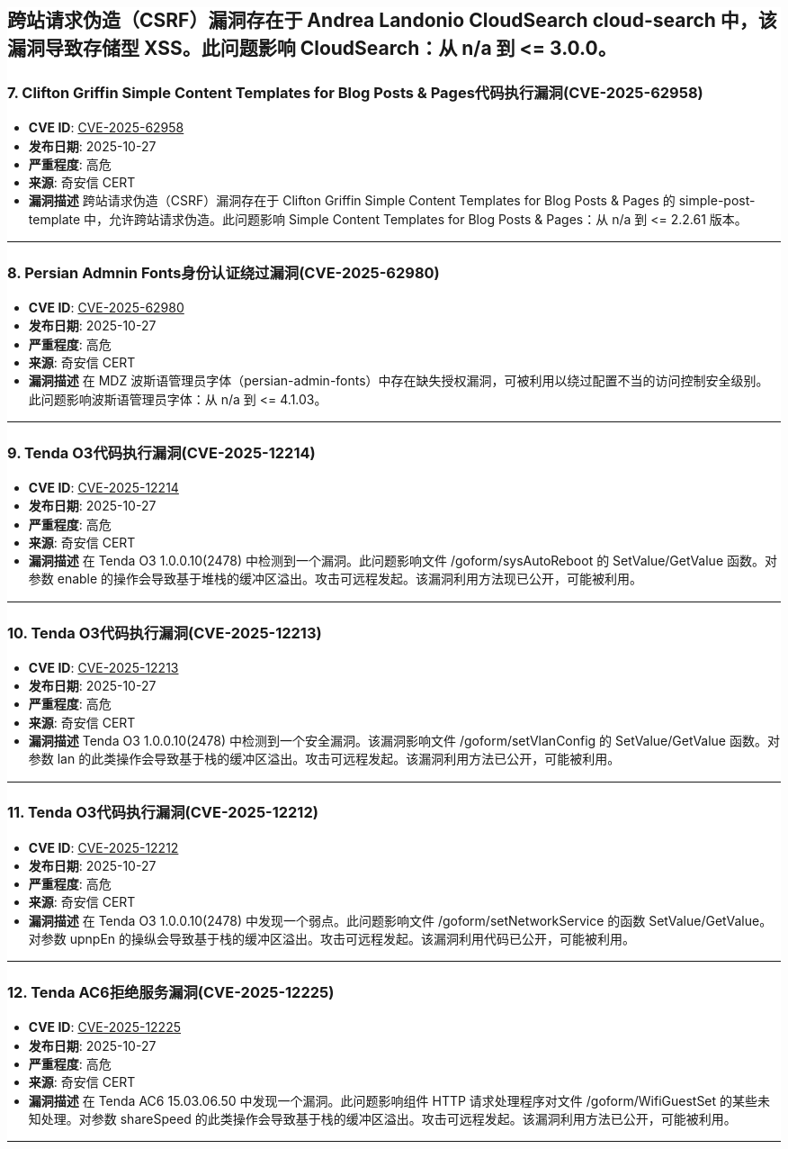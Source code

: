 跨站请求伪造（CSRF）漏洞存在于 Andrea Landonio CloudSearch cloud-search 中，该漏洞导致存储型 XSS。此问题影响 CloudSearch：从 n/a 到 <= 3.0.0。
---
### 7. Clifton Griffin Simple Content Templates for Blog Posts & Pages代码执行漏洞(CVE-2025-62958)
- **CVE ID**: [CVE-2025-62958](https://cve.mitre.org/cgi-bin/cvename.cgi?name=CVE-2025-62958)
- **发布日期**: 2025-10-27
- **严重程度**: 高危
- **来源**: 奇安信 CERT
- **漏洞描述**
跨站请求伪造（CSRF）漏洞存在于 Clifton Griffin Simple Content Templates for Blog Posts & Pages 的 simple-post-template 中，允许跨站请求伪造。此问题影响 Simple Content Templates for Blog Posts & Pages：从 n/a 到 <= 2.2.61 版本。
---
### 8. Persian Admnin Fonts身份认证绕过漏洞(CVE-2025-62980)
- **CVE ID**: [CVE-2025-62980](https://cve.mitre.org/cgi-bin/cvename.cgi?name=CVE-2025-62980)
- **发布日期**: 2025-10-27
- **严重程度**: 高危
- **来源**: 奇安信 CERT
- **漏洞描述**
在 MDZ 波斯语管理员字体（persian-admin-fonts）中存在缺失授权漏洞，可被利用以绕过配置不当的访问控制安全级别。此问题影响波斯语管理员字体：从 n/a 到 <= 4.1.03。
---
### 9. Tenda O3代码执行漏洞(CVE-2025-12214)
- **CVE ID**: [CVE-2025-12214](https://cve.mitre.org/cgi-bin/cvename.cgi?name=CVE-2025-12214)
- **发布日期**: 2025-10-27
- **严重程度**: 高危
- **来源**: 奇安信 CERT
- **漏洞描述**
在 Tenda O3 1.0.0.10(2478) 中检测到一个漏洞。此问题影响文件 /goform/sysAutoReboot 的 SetValue/GetValue 函数。对参数 enable 的操作会导致基于堆栈的缓冲区溢出。攻击可远程发起。该漏洞利用方法现已公开，可能被利用。
---
### 10. Tenda O3代码执行漏洞(CVE-2025-12213)
- **CVE ID**: [CVE-2025-12213](https://cve.mitre.org/cgi-bin/cvename.cgi?name=CVE-2025-12213)
- **发布日期**: 2025-10-27
- **严重程度**: 高危
- **来源**: 奇安信 CERT
- **漏洞描述**
Tenda O3 1.0.0.10(2478) 中检测到一个安全漏洞。该漏洞影响文件 /goform/setVlanConfig 的 SetValue/GetValue 函数。对参数 lan 的此类操作会导致基于栈的缓冲区溢出。攻击可远程发起。该漏洞利用方法已公开，可能被利用。
---
### 11. Tenda O3代码执行漏洞(CVE-2025-12212)
- **CVE ID**: [CVE-2025-12212](https://cve.mitre.org/cgi-bin/cvename.cgi?name=CVE-2025-12212)
- **发布日期**: 2025-10-27
- **严重程度**: 高危
- **来源**: 奇安信 CERT
- **漏洞描述**
在 Tenda O3 1.0.0.10(2478) 中发现一个弱点。此问题影响文件 /goform/setNetworkService 的函数 SetValue/GetValue。对参数 upnpEn 的操纵会导致基于栈的缓冲区溢出。攻击可远程发起。该漏洞利用代码已公开，可能被利用。
---
### 12. Tenda AC6拒绝服务漏洞(CVE-2025-12225)
- **CVE ID**: [CVE-2025-12225](https://cve.mitre.org/cgi-bin/cvename.cgi?name=CVE-2025-12225)
- **发布日期**: 2025-10-27
- **严重程度**: 高危
- **来源**: 奇安信 CERT
- **漏洞描述**
在 Tenda AC6 15.03.06.50 中发现一个漏洞。此问题影响组件 HTTP 请求处理程序对文件 /goform/WifiGuestSet 的某些未知处理。对参数 shareSpeed 的此类操作会导致基于栈的缓冲区溢出。攻击可远程发起。该漏洞利用方法已公开，可能被利用。
---